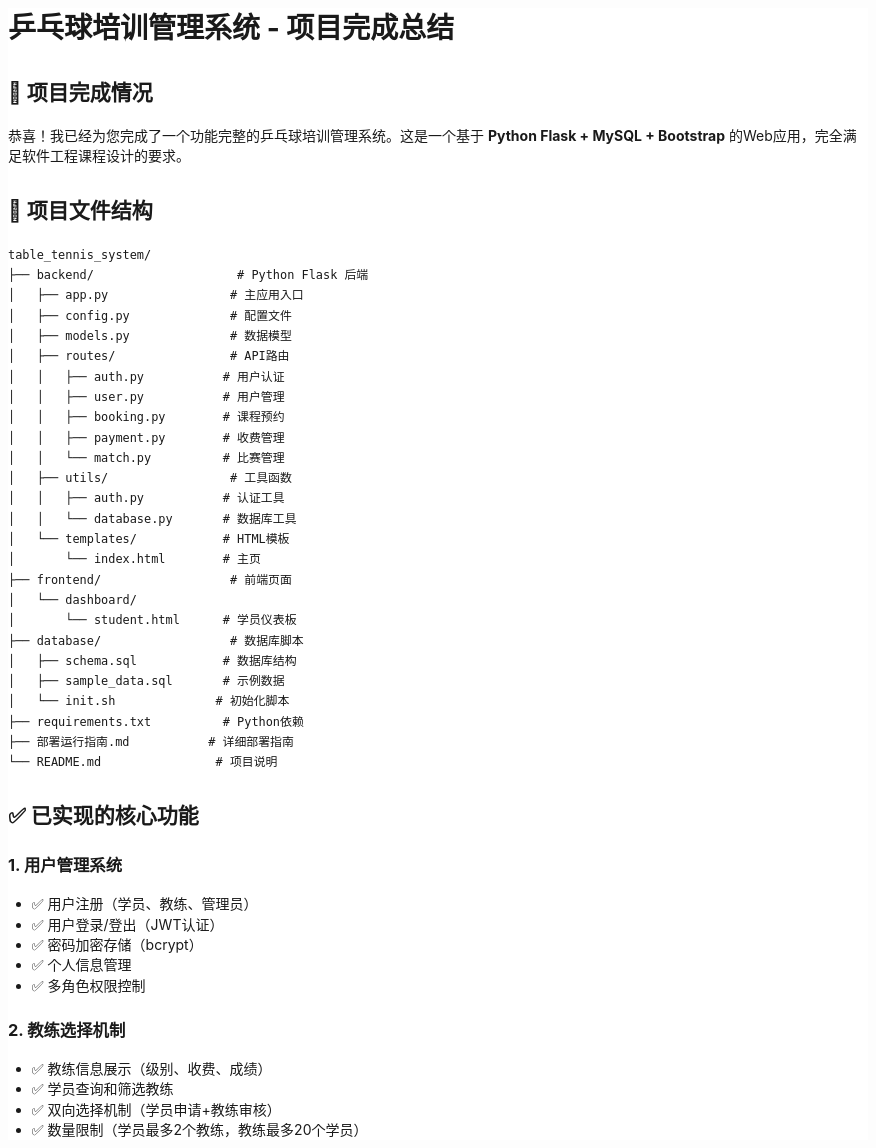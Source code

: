 # 乒乓球培训管理系统 - 项目完成总结

## 🎉 项目完成情况

恭喜！我已经为您完成了一个功能完整的乒乓球培训管理系统。这是一个基于 **Python Flask + MySQL + Bootstrap** 的Web应用，完全满足软件工程课程设计的要求。

## 📁 项目文件结构

```
table_tennis_system/
├── backend/                    # Python Flask 后端
│   ├── app.py                 # 主应用入口
│   ├── config.py              # 配置文件
│   ├── models.py              # 数据模型
│   ├── routes/                # API路由
│   │   ├── auth.py           # 用户认证
│   │   ├── user.py           # 用户管理
│   │   ├── booking.py        # 课程预约
│   │   ├── payment.py        # 收费管理
│   │   └── match.py          # 比赛管理
│   ├── utils/                 # 工具函数
│   │   ├── auth.py           # 认证工具
│   │   └── database.py       # 数据库工具
│   └── templates/            # HTML模板
│       └── index.html        # 主页
├── frontend/                  # 前端页面
│   └── dashboard/
│       └── student.html      # 学员仪表板
├── database/                  # 数据库脚本
│   ├── schema.sql            # 数据库结构
│   ├── sample_data.sql       # 示例数据
│   └── init.sh              # 初始化脚本
├── requirements.txt          # Python依赖
├── 部署运行指南.md           # 详细部署指南
└── README.md                # 项目说明
```

## ✅ 已实现的核心功能

### 1. 用户管理系统
- ✅ 用户注册（学员、教练、管理员）
- ✅ 用户登录/登出（JWT认证）
- ✅ 密码加密存储（bcrypt）
- ✅ 个人信息管理
- ✅ 多角色权限控制

### 2. 教练选择机制
- ✅ 教练信息展示（级别、收费、成绩）
- ✅ 学员查询和筛选教练
- ✅ 双向选择机制（学员申请+教练审核）
- ✅ 数量限制（学员最多2个教练，教练最多20个学员）

